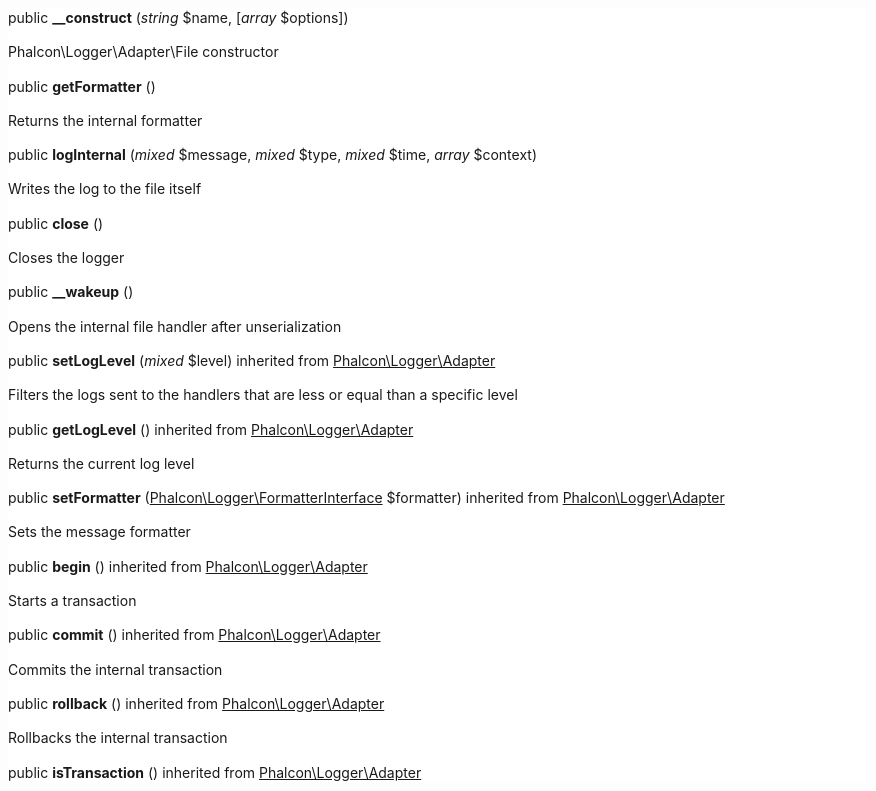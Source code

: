 

public  **__construct** (*string* $name, [*array* $options])

Phalcon\Logger\Adapter\File constructor



public  **getFormatter** ()

Returns the internal formatter



public  **logInternal** (*mixed* $message, *mixed* $type, *mixed* $time, *array* $context)

Writes the log to the file itself



public  **close** ()

Closes the logger



public  **__wakeup** ()

Opens the internal file handler after unserialization



public  **setLogLevel** (*mixed* $level) inherited from [Phalcon\Logger\Adapter](/3.4/en/api/Phalcon_Logger)

Filters the logs sent to the handlers that are less or equal than a specific level



public  **getLogLevel** () inherited from [Phalcon\Logger\Adapter](/3.4/en/api/Phalcon_Logger)

Returns the current log level



public  **setFormatter** ([Phalcon\Logger\FormatterInterface](/3.4/en/api/Phalcon_Logger) $formatter) inherited from [Phalcon\Logger\Adapter](/3.4/en/api/Phalcon_Logger)

Sets the message formatter



public  **begin** () inherited from [Phalcon\Logger\Adapter](/3.4/en/api/Phalcon_Logger)

Starts a transaction



public  **commit** () inherited from [Phalcon\Logger\Adapter](/3.4/en/api/Phalcon_Logger)

Commits the internal transaction



public  **rollback** () inherited from [Phalcon\Logger\Adapter](/3.4/en/api/Phalcon_Logger)

Rollbacks the internal transaction



public  **isTransaction** () inherited from [Phalcon\Logger\Adapter](/3.4/en/api/Phalcon_Logger)
